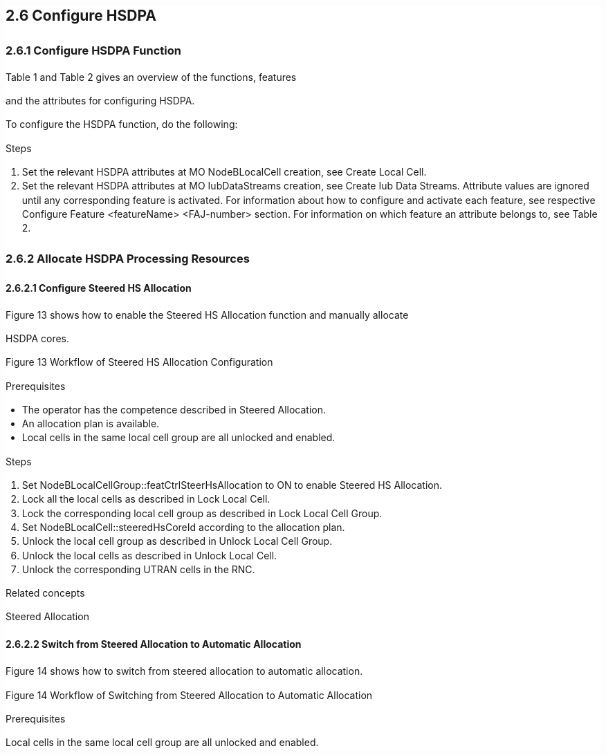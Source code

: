 ## 2.6 Configure HSDPA

### 2.6.1 Configure HSDPA Function

Table 1 and Table 2 gives an overview of the functions, features

and the attributes for configuring HSDPA.

To configure the HSDPA function, do the following:

Steps

1. Set the relevant HSDPA attributes at MO NodeBLocalCell creation, see Create Local Cell.
2. Set the relevant HSDPA attributes at MO IubDataStreams creation, see Create Iub Data Streams. Attribute values are ignored until any corresponding feature is activated. For information about how to configure and activate each feature, see respective Configure Feature &lt;featureName&gt; &lt;FAJ-number&gt; section. For information on which feature an attribute belongs to, see Table 2.

### 2.6.2 Allocate HSDPA Processing Resources

#### 2.6.2.1 Configure Steered HS Allocation

Figure 13 shows how to enable the Steered HS Allocation function and manually allocate

HSDPA cores.

Figure 13   Workflow of Steered HS Allocation Configuration

Prerequisites

- The operator has the competence described in Steered Allocation.
- An allocation plan is available.
- Local cells in the same local cell group are all unlocked and enabled.

Steps

1. Set NodeBLocalCellGroup::featCtrlSteerHsAllocation to ON to enable Steered HS Allocation.
2. Lock all the local cells as described in Lock Local Cell.
3. Lock the corresponding local cell group as described in Lock Local Cell Group.
4. Set NodeBLocalCell::steeredHsCoreId according to the allocation plan.
5. Unlock the local cell group as described in Unlock Local Cell Group.
6. Unlock the local cells as described in Unlock Local Cell.
7. Unlock the corresponding UTRAN cells in the RNC.

Related concepts

Steered Allocation

#### 2.6.2.2 Switch from Steered Allocation to Automatic Allocation

Figure 14 shows how to switch from steered allocation to automatic allocation.

Figure 14   Workflow of Switching from Steered Allocation to Automatic Allocation

Prerequisites

Local cells in the same local cell group are all unlocked and enabled.
